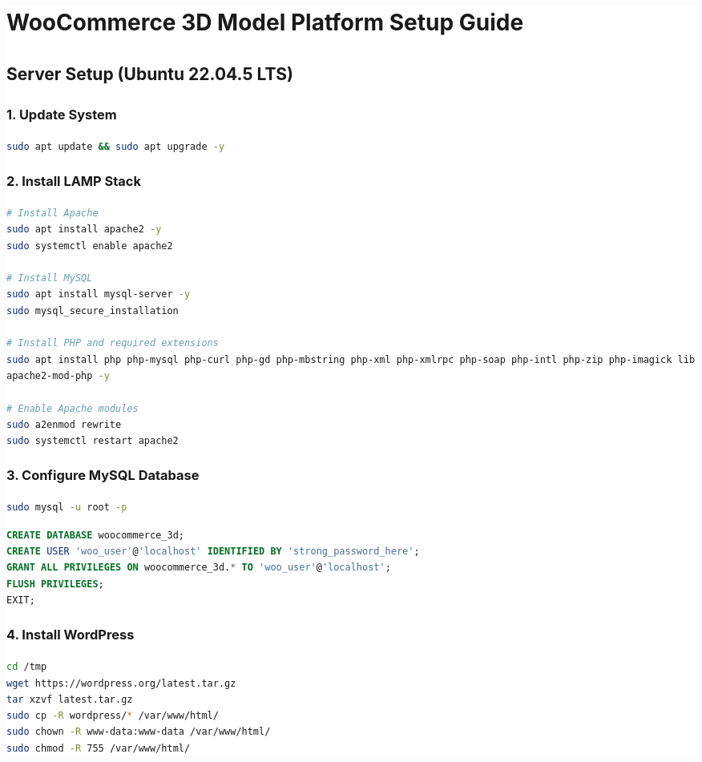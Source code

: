 # WooCommerce 3D Model Platform Setup Guide

## Server Setup (Ubuntu 22.04.5 LTS)

### 1. Update System
```bash
sudo apt update && sudo apt upgrade -y
```

### 2. Install LAMP Stack
```bash
# Install Apache
sudo apt install apache2 -y
sudo systemctl enable apache2

# Install MySQL
sudo apt install mysql-server -y
sudo mysql_secure_installation

# Install PHP and required extensions
sudo apt install php php-mysql php-curl php-gd php-mbstring php-xml php-xmlrpc php-soap php-intl php-zip php-imagick libapache2-mod-php -y

# Enable Apache modules
sudo a2enmod rewrite
sudo systemctl restart apache2
```

### 3. Configure MySQL Database
```bash
sudo mysql -u root -p
```
```sql
CREATE DATABASE woocommerce_3d;
CREATE USER 'woo_user'@'localhost' IDENTIFIED BY 'strong_password_here';
GRANT ALL PRIVILEGES ON woocommerce_3d.* TO 'woo_user'@'localhost';
FLUSH PRIVILEGES;
EXIT;
```

### 4. Install WordPress
```bash
cd /tmp
wget https://wordpress.org/latest.tar.gz
tar xzvf latest.tar.gz
sudo cp -R wordpress/* /var/www/html/
sudo chown -R www-data:www-data /var/www/html/
sudo chmod -R 755 /var/www/html/
```
